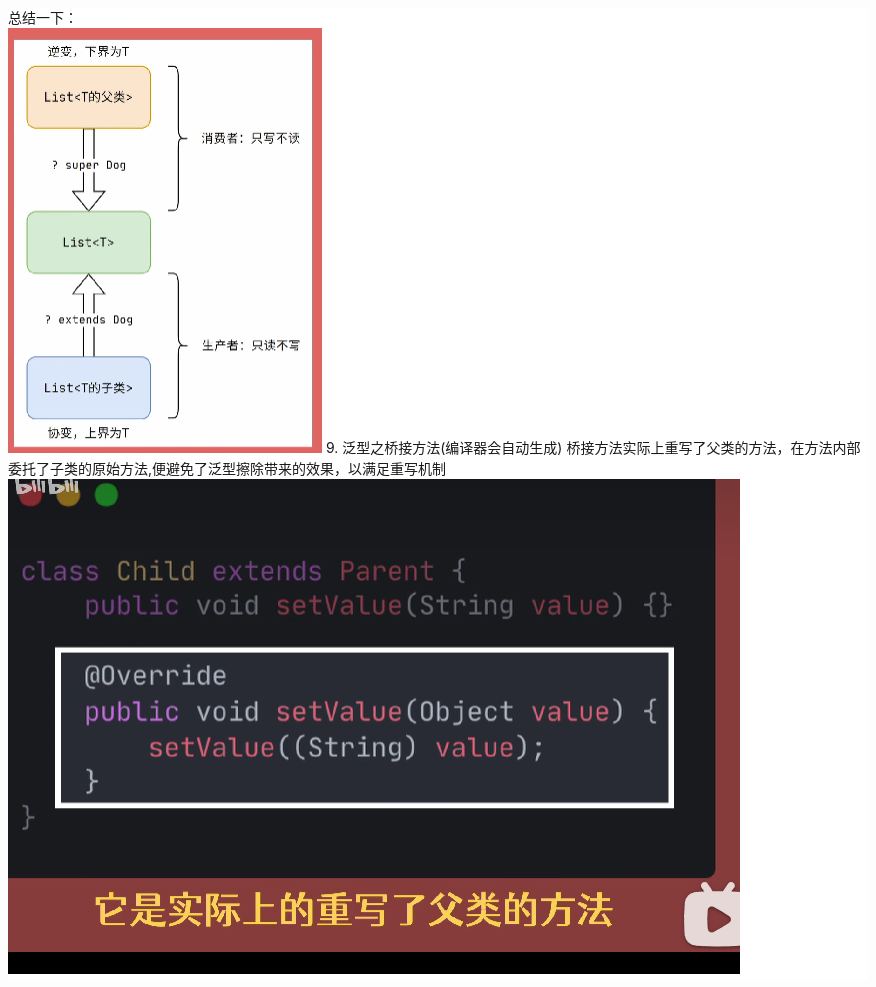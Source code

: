    总结一下：<br>![](2023-07-14-00-58-00.png)
9. 泛型之桥接方法(编译器会自动生成)
    桥接方法实际上重写了父类的方法，在方法内部委托了子类的原始方法,便避免了泛型擦除带来的效果，以满足重写机制<br>![](2023-07-14-01-10-15.png)<br>